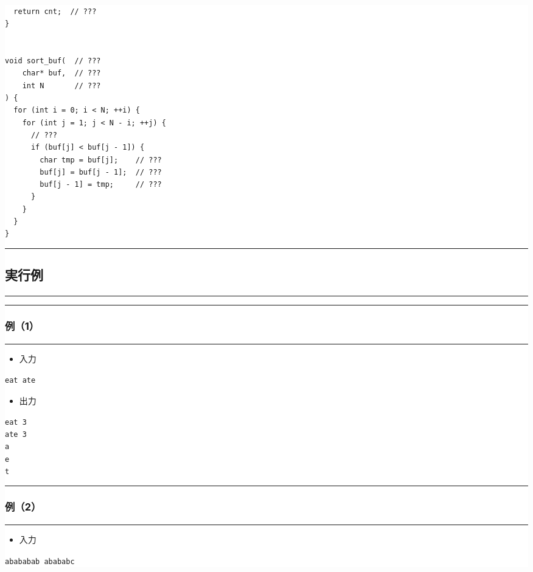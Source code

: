```
  return cnt;  // ???
}


void sort_buf(  // ???
    char* buf,  // ???
    int N       // ???
) {
  for (int i = 0; i < N; ++i) {
    for (int j = 1; j < N - i; ++j) {
      // ???
      if (buf[j] < buf[j - 1]) {
        char tmp = buf[j];    // ???
        buf[j] = buf[j - 1];  // ???
        buf[j - 1] = tmp;     // ???
      }
    }
  }
}
```


---
## 実行例
---

---
### 例（1）
---

+ 入力
```
eat ate
```

+ 出力
```
eat 3
ate 3
a
e
t
```

---
### 例（2）
---

+ 入力
```
abababab abababc
```
